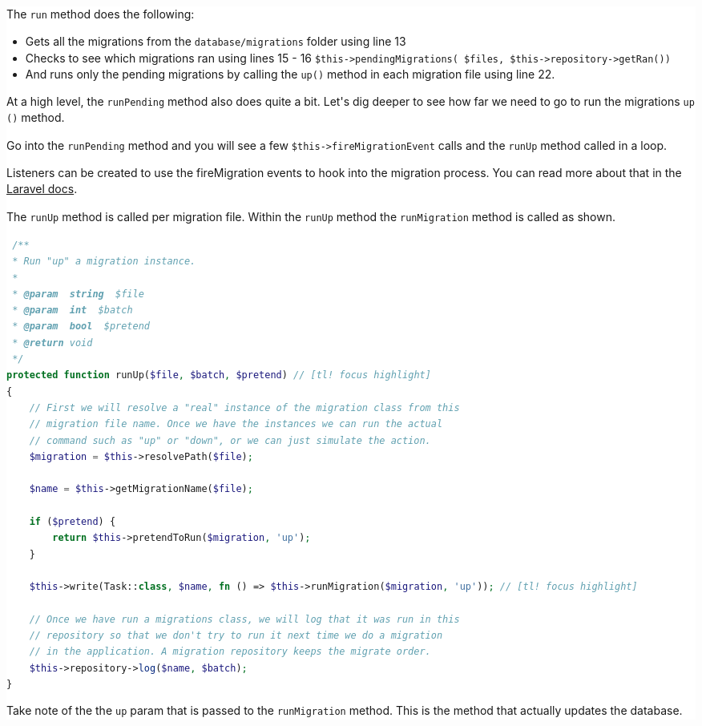 The `run` method does the following:
- Gets all the migrations from the `database/migrations` folder using line 13
- Checks to see which migrations ran using lines 15 - 16 `$this->pendingMigrations( $files, $this->repository->getRan())`
 - And runs only the pending migrations by calling the `up()` method in each migration file using line 22.  


At a high level, the `runPending` method also does quite a bit.
Let's dig deeper to see how far we need to go to run the migrations `up()` method. 

Go into the `runPending` method and you will see a few `$this->fireMigrationEvent` calls and the `runUp` method called in a loop.

Listeners can be created to use the fireMigration events to hook into the migration process. You can read more about that in the [Laravel docs](https://laravel.com/docs/10.x/migrations#events).

The `runUp` method is called per migration file. Within the `runUp` method the `runMigration` method is called as shown.

```php
 /**
 * Run "up" a migration instance.
 *
 * @param  string  $file
 * @param  int  $batch
 * @param  bool  $pretend
 * @return void
 */
protected function runUp($file, $batch, $pretend) // [tl! focus highlight]
{
    // First we will resolve a "real" instance of the migration class from this
    // migration file name. Once we have the instances we can run the actual
    // command such as "up" or "down", or we can just simulate the action.
    $migration = $this->resolvePath($file);

    $name = $this->getMigrationName($file);

    if ($pretend) {
        return $this->pretendToRun($migration, 'up');
    }

    $this->write(Task::class, $name, fn () => $this->runMigration($migration, 'up')); // [tl! focus highlight]

    // Once we have run a migrations class, we will log that it was run in this
    // repository so that we don't try to run it next time we do a migration
    // in the application. A migration repository keeps the migrate order.
    $this->repository->log($name, $batch);
}
```

Take note of the the `up` param that is passed to the `runMigration` method. This is the method that actually updates the database. 
